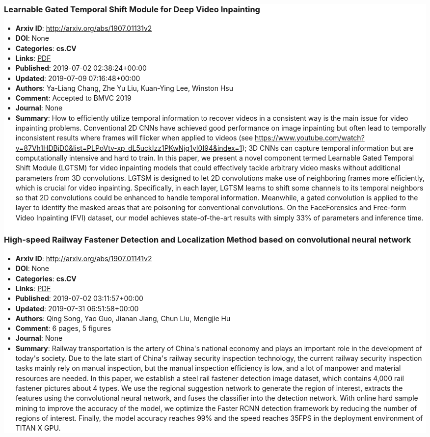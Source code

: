 ### Learnable Gated Temporal Shift Module for Deep Video Inpainting
- **Arxiv ID**: http://arxiv.org/abs/1907.01131v2
- **DOI**: None
- **Categories**: **cs.CV**
- **Links**: [PDF](http://arxiv.org/pdf/1907.01131v2)
- **Published**: 2019-07-02 02:38:24+00:00
- **Updated**: 2019-07-09 07:16:48+00:00
- **Authors**: Ya-Liang Chang, Zhe Yu Liu, Kuan-Ying Lee, Winston Hsu
- **Comment**: Accepted to BMVC 2019
- **Journal**: None
- **Summary**: How to efficiently utilize temporal information to recover videos in a consistent way is the main issue for video inpainting problems. Conventional 2D CNNs have achieved good performance on image inpainting but often lead to temporally inconsistent results where frames will flicker when applied to videos (see https://www.youtube.com/watch?v=87Vh1HDBjD0&list=PLPoVtv-xp_dL5uckIzz1PKwNjg1yI0I94&index=1); 3D CNNs can capture temporal information but are computationally intensive and hard to train. In this paper, we present a novel component termed Learnable Gated Temporal Shift Module (LGTSM) for video inpainting models that could effectively tackle arbitrary video masks without additional parameters from 3D convolutions. LGTSM is designed to let 2D convolutions make use of neighboring frames more efficiently, which is crucial for video inpainting. Specifically, in each layer, LGTSM learns to shift some channels to its temporal neighbors so that 2D convolutions could be enhanced to handle temporal information. Meanwhile, a gated convolution is applied to the layer to identify the masked areas that are poisoning for conventional convolutions. On the FaceForensics and Free-form Video Inpainting (FVI) dataset, our model achieves state-of-the-art results with simply 33% of parameters and inference time.



### High-speed Railway Fastener Detection and Localization Method based on convolutional neural network
- **Arxiv ID**: http://arxiv.org/abs/1907.01141v2
- **DOI**: None
- **Categories**: **cs.CV**
- **Links**: [PDF](http://arxiv.org/pdf/1907.01141v2)
- **Published**: 2019-07-02 03:11:57+00:00
- **Updated**: 2019-07-31 06:51:58+00:00
- **Authors**: Qing Song, Yao Guo, Jianan Jiang, Chun Liu, Mengjie Hu
- **Comment**: 6 pages, 5 figures
- **Journal**: None
- **Summary**: Railway transportation is the artery of China's national economy and plays an important role in the development of today's society. Due to the late start of China's railway security inspection technology, the current railway security inspection tasks mainly rely on manual inspection, but the manual inspection efficiency is low, and a lot of manpower and material resources are needed. In this paper, we establish a steel rail fastener detection image dataset, which contains 4,000 rail fastener pictures about 4 types. We use the regional suggestion network to generate the region of interest, extracts the features using the convolutional neural network, and fuses the classifier into the detection network. With online hard sample mining to improve the accuracy of the model, we optimize the Faster RCNN detection framework by reducing the number of regions of interest. Finally, the model accuracy reaches 99% and the speed reaches 35FPS in the deployment environment of TITAN X GPU.
